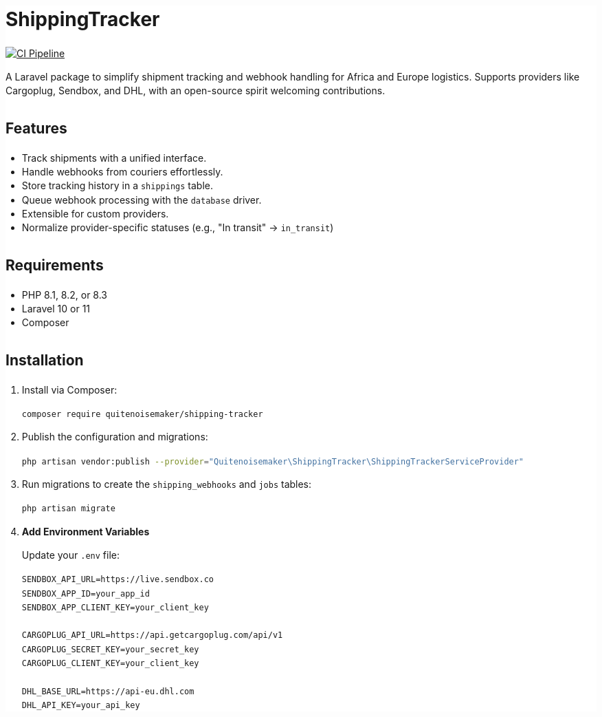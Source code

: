 # ShippingTracker

[![CI Pipeline](https://github.com/quitenoisemaker/shipping-tracker/actions/workflows/test.yml/badge.svg)](https://github.com/quitenoisemaker/shipping-tracker/actions/workflows/test.yml)

A Laravel package to simplify shipment tracking and webhook handling for Africa and Europe logistics. Supports providers like Cargoplug, Sendbox, and DHL, with an open-source spirit welcoming contributions.

## Features
- Track shipments with a unified interface.
- Handle webhooks from couriers effortlessly.
- Store tracking history in a `shippings` table.
- Queue webhook processing with the `database` driver.
- Extensible for custom providers.
- Normalize provider-specific statuses (e.g., "In transit" -> `in_transit`)

## Requirements
- PHP 8.1, 8.2, or 8.3
- Laravel 10 or 11
- Composer

## Installation
1. Install via Composer:
   ```bash
   composer require quitenoisemaker/shipping-tracker
   ```
2. Publish the configuration and migrations:
   ```bash
   php artisan vendor:publish --provider="Quitenoisemaker\ShippingTracker\ShippingTrackerServiceProvider"
   ```
3. Run migrations to create the `shipping_webhooks` and `jobs` tables:
   ```bash
   php artisan migrate
   ```

4. **Add Environment Variables**

   Update your `.env` file:

   ```env
   SENDBOX_API_URL=https://live.sendbox.co
   SENDBOX_APP_ID=your_app_id
   SENDBOX_APP_CLIENT_KEY=your_client_key

   CARGOPLUG_API_URL=https://api.getcargoplug.com/api/v1
   CARGOPLUG_SECRET_KEY=your_secret_key
   CARGOPLUG_CLIENT_KEY=your_client_key

   DHL_BASE_URL=https://api-eu.dhl.com
   DHL_API_KEY=your_api_key
   ```
